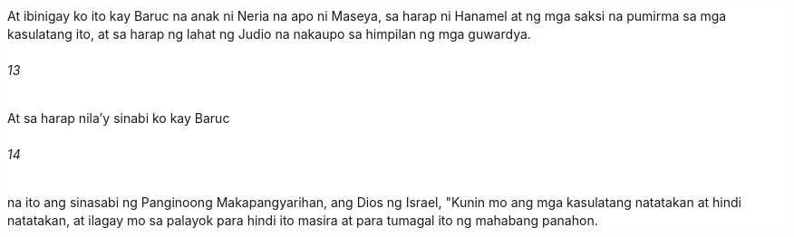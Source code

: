 



At ibinigay ko ito kay Baruc na anak ni Neria na apo ni Maseya, sa harap ni Hanamel at ng mga saksi na pumirma sa mga kasulatang ito, at sa harap ng lahat ng Judio na nakaupo sa himpilan ng mga guwardya. 





















###### 13 










At sa harap nilaʼy sinabi ko kay Baruc 





















###### 14 










na ito ang sinasabi ng Panginoong Makapangyarihan, ang Dios ng Israel, "Kunin mo ang mga kasulatang natatakan at hindi natatakan, at ilagay mo sa palayok para hindi ito masira at para tumagal ito ng mahabang panahon. 








